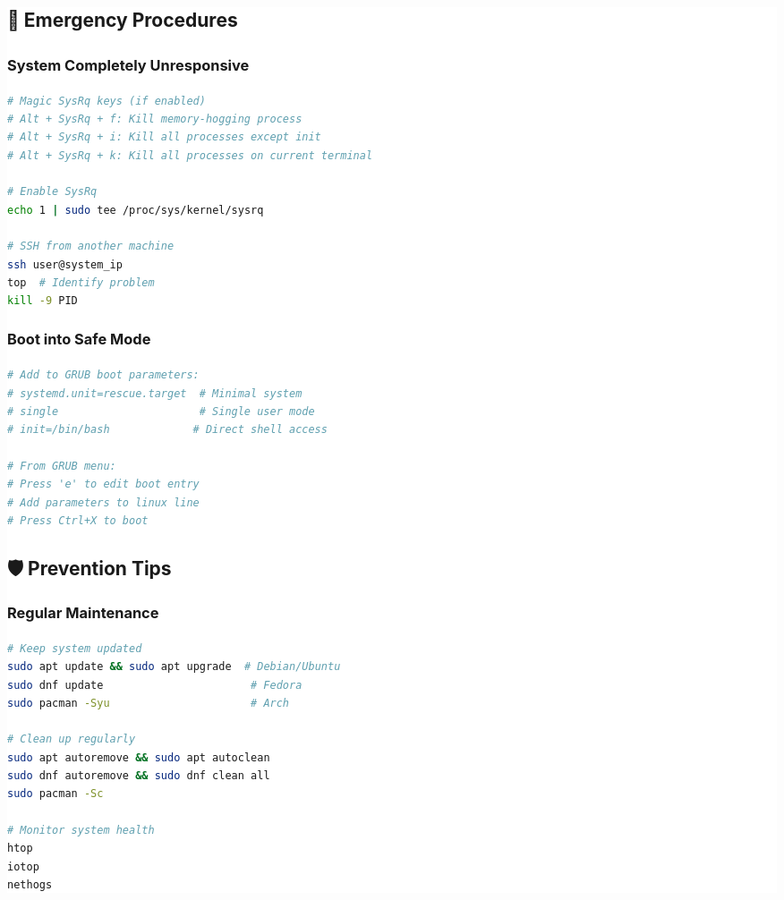## 🚨 Emergency Procedures

### System Completely Unresponsive

```bash
# Magic SysRq keys (if enabled)
# Alt + SysRq + f: Kill memory-hogging process
# Alt + SysRq + i: Kill all processes except init
# Alt + SysRq + k: Kill all processes on current terminal

# Enable SysRq
echo 1 | sudo tee /proc/sys/kernel/sysrq

# SSH from another machine
ssh user@system_ip
top  # Identify problem
kill -9 PID
```

### Boot into Safe Mode

```bash
# Add to GRUB boot parameters:
# systemd.unit=rescue.target  # Minimal system
# single                      # Single user mode
# init=/bin/bash             # Direct shell access

# From GRUB menu:
# Press 'e' to edit boot entry
# Add parameters to linux line
# Press Ctrl+X to boot
```

## 🛡️ Prevention Tips

### Regular Maintenance

```bash
# Keep system updated
sudo apt update && sudo apt upgrade  # Debian/Ubuntu
sudo dnf update                       # Fedora
sudo pacman -Syu                      # Arch

# Clean up regularly
sudo apt autoremove && sudo apt autoclean
sudo dnf autoremove && sudo dnf clean all
sudo pacman -Sc

# Monitor system health
htop
iotop
nethogs
```
